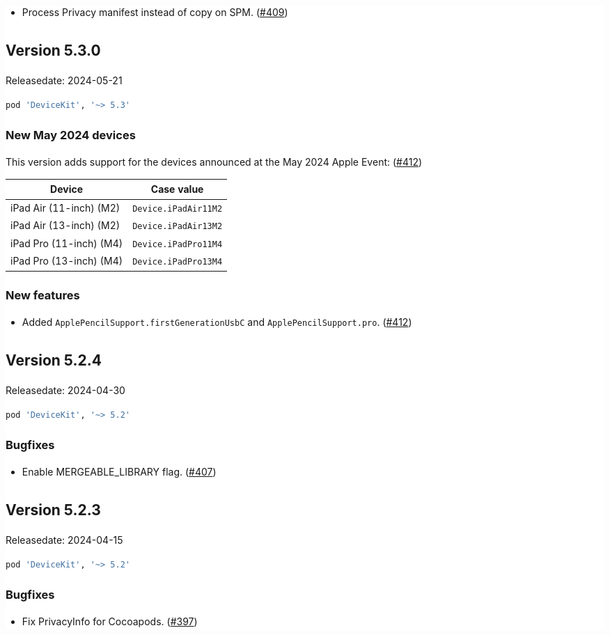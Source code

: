 - Process Privacy manifest instead of copy on SPM. ([#409](https://github.com/devicekit/DeviceKit/pull/409))

## Version 5.3.0

Releasedate: 2024-05-21

```ruby
pod 'DeviceKit', '~> 5.3'
```

### New May 2024 devices

This version adds support for the devices announced at the May 2024 Apple Event: ([#412](https://github.com/devicekit/DeviceKit/pull/412))

| Device | Case value |
| --- | --- |
| iPad Air (11-inch) (M2) | `Device.iPadAir11M2` |
| iPad Air (13-inch) (M2) | `Device.iPadAir13M2` |
| iPad Pro (11-inch) (M4) | `Device.iPadPro11M4` |
| iPad Pro (13-inch) (M4) | `Device.iPadPro13M4` |

### New features

- Added `ApplePencilSupport.firstGenerationUsbC` and `ApplePencilSupport.pro`. ([#412](https://github.com/devicekit/DeviceKit/pull/412))

## Version 5.2.4

Releasedate: 2024-04-30

```ruby
pod 'DeviceKit', '~> 5.2'
```

### Bugfixes

- Enable MERGEABLE_LIBRARY flag. ([#407](https://github.com/devicekit/DeviceKit/pull/407))

## Version 5.2.3

Releasedate: 2024-04-15

```ruby
pod 'DeviceKit', '~> 5.2'
```

### Bugfixes

- Fix PrivacyInfo for Cocoapods. ([#397](https://github.com/devicekit/DeviceKit/pull/397))
